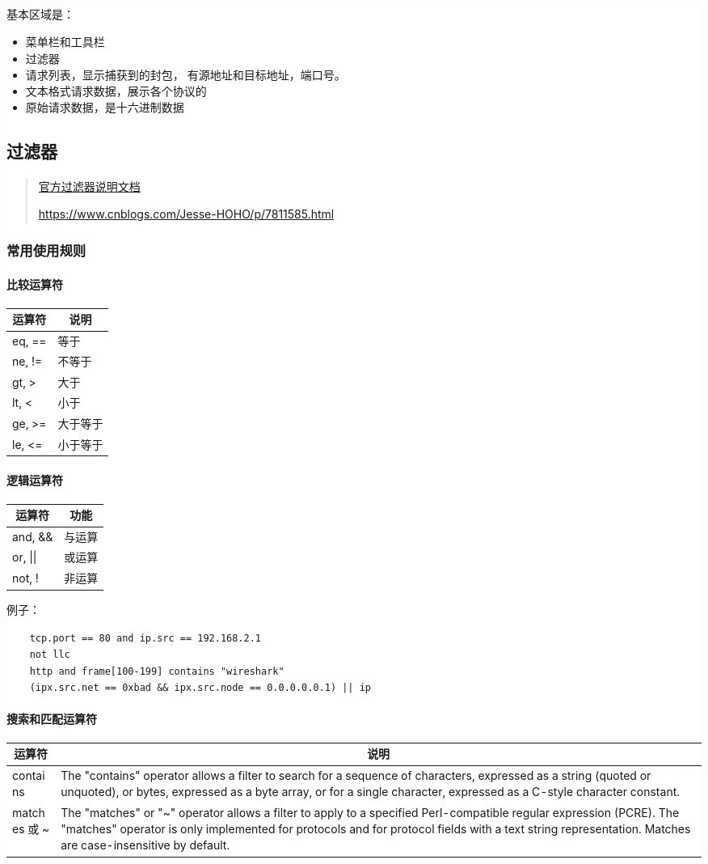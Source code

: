 基本区域是：

- 菜单栏和工具栏
- 过滤器
- 请求列表，显示捕获到的封包， 有源地址和目标地址，端口号。
- 文本格式请求数据，展示各个协议的
- 原始请求数据，是十六进制数据

## 过滤器

> [官方过滤器说明文档](https://www.wireshark.org/docs/man-pages/wireshark-filter.html)
>
> https://www.cnblogs.com/Jesse-HOHO/p/7811585.html

### 常用使用规则

#### 比较运算符

| 运算符 | 说明     |
| ------ | -------- |
| eq, == | 等于     |
| ne, != | 不等于   |
| gt, >  | 大于     |
| lt, <  | 小于     |
| ge, >= | 大于等于 |
| le, <= | 小于等于 |

#### 逻辑运算符

| 运算符   | 功能   |
| -------- | ------ |
| and, &&  | 与运算 |
| or, \|\| | 或运算 |
| not, !   | 非运算 |

例子：

```
    tcp.port == 80 and ip.src == 192.168.2.1
    not llc
    http and frame[100-199] contains "wireshark"
    (ipx.src.net == 0xbad && ipx.src.node == 0.0.0.0.0.1) || ip
```

#### 搜索和匹配运算符

| 运算符       | 说明                                                         |
| ------------ | ------------------------------------------------------------ |
| contains     | The "contains" operator allows a filter to search for a sequence of characters, expressed as a string (quoted or unquoted), or bytes, expressed as a byte array, or for a single character, expressed as a C-style character constant. |
| matches 或 ~ | The "matches" or "~" operator allows a filter to apply to a specified Perl-compatible regular expression (PCRE). The "matches" operator is only implemented for protocols and for protocol fields with a text string representation. Matches are case-insensitive by default. |
